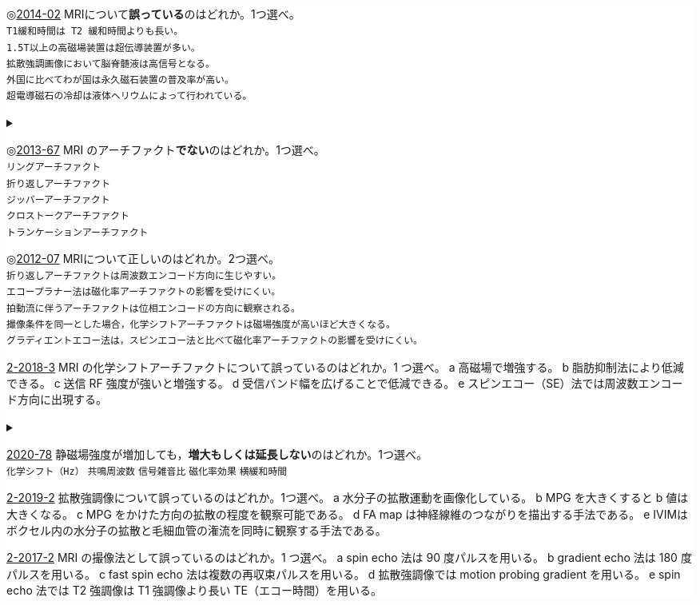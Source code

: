 ◎[2014-02](http://www.radiology.jp/content/files/1377.pdf#page=1)
MRIについて**誤っている**のはどれか。1つ選べ。  
`T1緩和時間は T2 緩和時間よりも長い。`  
`1.5T以上の高磁場装置は超伝導装置が多い。`  
`拡散強調画像において脳脊髄液は高信号となる。`  
`外国に比べてわが国は永久磁石装置の普及率が高い。`  
`超電導磁石の冷却は液体ヘリウムによって行われている。`  

<details><summary></summary></details>


◎[2013-67](http://www.radiology.jp/content/files/2013_2s_exsam.pdf#page=23)
MRI のアーチファクト**でない**のはどれか。1つ選べ。  
`リングアーチファクト`  
`折り返しアーチファクト`  
`ジッパーアーチファクト`  
`クロストークアーチファクト`  
`トランケーションアーチファクト`  

◎[2012-07](http://www.radiology.jp/content/files/2012_1s_exsam.pdf#page=3)
MRIについて正しいのはどれか。2つ選べ。  
`折り返しアーチファクトは周波数エンコード方向に生じやすい。`  
`エコープラナー法は磁化率アーチファクトの影響を受けにくい。`  
`拍動流に伴うアーチファクトは位相エンコードの方向に観察される。`  
`撮像条件を同一とした場合，化学シフトアーチファクトは磁場強度が高いほど大きくなる。`  
`グラディエントエコー法は，スピンエコー法と比べて磁化率アーチファクトの影響を受けにくい。`  

[2-2018-3](http://www.radiology.jp/content/files/20180926_3.pdf#page=2)
MRI の化学シフトアーチファクトについて誤っているのはどれか。1 つ選べ。
a	 高磁場で増強する。
b	 脂肪抑制法により低減できる。
c	 送信 RF 強度が強いと増強する。
d	 受信バンド幅を広げることで低減できる。
e	 スピンエコー（SE）法では周波数エンコード方向に出現する。


<details><summary></summary></details>

[2020-78](https://member.radiology-sys.jp/jrsWebMember/member/download/specialist_exam/2020_09.pdf#page=28)
静磁場強度が増加しても，**増大もしくは延長しない**のはどれか。1つ選べ。  
`化学シフト（Hz）` `共鳴周波数` `信号雑音比` `磁化率効果` `横緩和時間`  

[2-2019-2](http://www.radiology.jp/content/files/20190904_03.pdf#page=2)
拡散強調像について誤っているのはどれか。1つ選べ。
a	 水分子の拡散運動を画像化している。
b	 MPG を大きくすると b 値は大きくなる。
c	 MPG をかけた方向の拡散の程度を観察可能である。
d	 FA map は神経線維のつながりを描出する手法である。
e	 IVIMはボクセル内の水分子の拡散と毛細血管の潅流を同時に観察する手法である。

[2-2017-2](http://www.radiology.jp/content/files/20170904_3.pdf#page=2)
MRI の撮像法として誤っているのはどれか。1 つ選べ。
a	 spin echo 法は 90 度パルスを用いる。
b	 gradient echo 法は 180 度パルスを用いる。
c	 fast spin echo 法は複数の再収束パルスを用いる。
d	 拡散強調像では motion probing gradient を用いる。
e	 spin echo 法では T2 強調像は T1 強調像より長い TE（エコー時間）を用いる。
